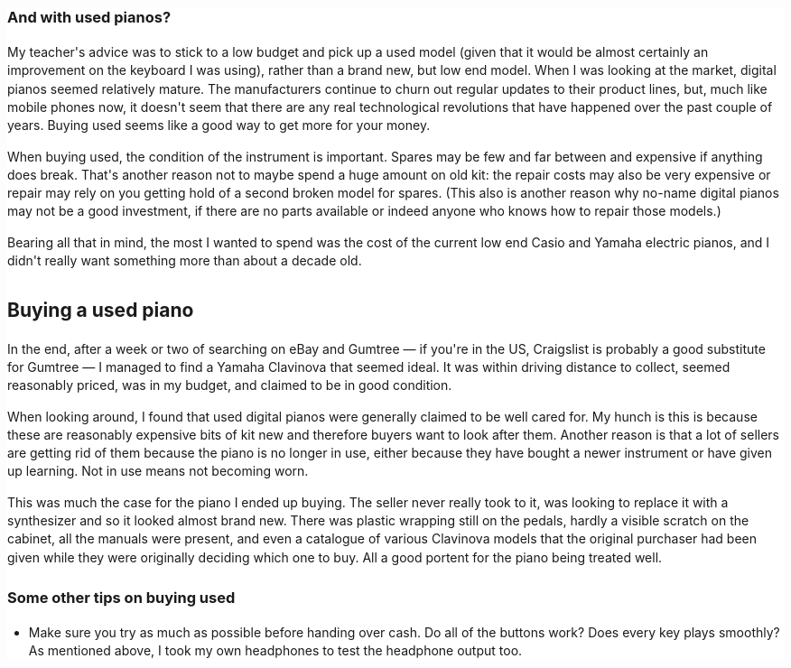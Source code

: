 ### And with used pianos?

My teacher's advice was to stick to a low budget and pick up a used
model (given that it would be almost certainly an improvement on the
keyboard I was using), rather than a brand new, but low end model. When
I was looking at the market, digital pianos seemed relatively mature.
The manufacturers continue to churn out regular updates to their product
lines, but, much like mobile phones now, it doesn't seem that there are
any real technological revolutions that have happened over the past
couple of years. Buying used seems like a good way to get more for your
money.

When buying used, the condition of the instrument is important. Spares
may be few and far between and expensive if anything does break. That's
another reason not to maybe spend a huge amount on old kit: the repair
costs may also be very expensive or repair may rely on you getting hold
of a second broken model for spares. (This also is another reason why
no-name digital pianos may not be a good investment, if there are no
parts available or indeed anyone who knows how to repair those models.)

Bearing all that in mind, the most I wanted to spend was the cost of the
current low end Casio and Yamaha electric pianos, and I didn't really
want something more than about a decade old.

## Buying a used piano

In the end, after a week or two of searching on eBay and Gumtree — if
you're in the US, Craigslist is probably a good substitute for Gumtree —
I managed to find a Yamaha Clavinova that seemed ideal. It was within
driving distance to collect, seemed reasonably priced, was in my budget,
and claimed to be in good condition.

When looking around, I found that used digital pianos were generally
claimed to be well cared for. My hunch is this is because these are
reasonably expensive bits of kit new and therefore buyers want to look
after them. Another reason is that a lot of sellers are getting rid of
them because the piano is no longer in use, either because they have
bought a newer instrument or have given up learning. Not in use means
not becoming worn.

This was much the case for the piano I ended up buying. The seller never
really took to it, was looking to replace it with a synthesizer and so
it looked almost brand new. There was plastic wrapping still on the
pedals, hardly a visible scratch on the cabinet, all the manuals were
present, and even a catalogue of various Clavinova models that the
original purchaser had been given while they were originally deciding
which one to buy. All a good portent for the piano being treated well.

### Some other tips on buying used

* Make sure you try as much as possible before handing over cash. Do all
  of the buttons work? Does every key plays smoothly? As mentioned
  above, I took my own headphones to test the headphone output too.
